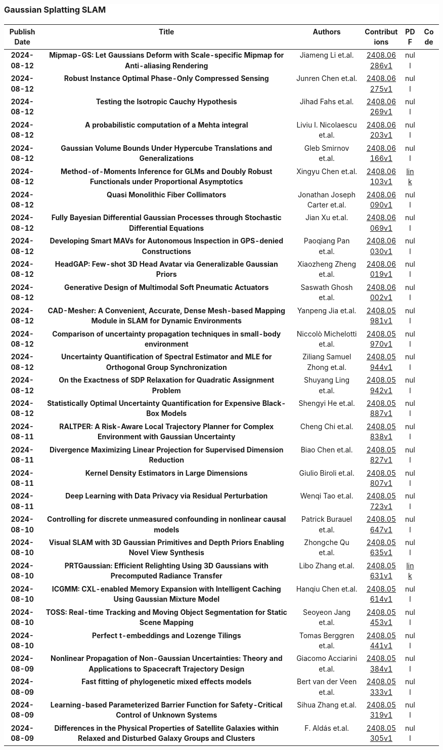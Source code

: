 ### Gaussian Splatting SLAM
|Publish Date|Title|Authors|Contributions|PDF|Code|
| :---: | :---: | :---: | :---: | :---: | :---: |
|**2024-08-12**|**Mipmap-GS: Let Gaussians Deform with Scale-specific Mipmap for Anti-aliasing Rendering**|Jiameng Li et.al.|[2408.06286v1](http://arxiv.org/abs/2408.06286v1)|null|
|**2024-08-12**|**Robust Instance Optimal Phase-Only Compressed Sensing**|Junren Chen et.al.|[2408.06275v1](http://arxiv.org/abs/2408.06275v1)|null|
|**2024-08-12**|**Testing the Isotropic Cauchy Hypothesis**|Jihad Fahs et.al.|[2408.06269v1](http://arxiv.org/abs/2408.06269v1)|null|
|**2024-08-12**|**A probabilistic computation of a Mehta integral**|Liviu I. Nicolaescu et.al.|[2408.06203v1](http://arxiv.org/abs/2408.06203v1)|null|
|**2024-08-12**|**Gaussian Volume Bounds Under Hypercube Translations and Generalizations**|Gleb Smirnov et.al.|[2408.06166v1](http://arxiv.org/abs/2408.06166v1)|null|
|**2024-08-12**|**Method-of-Moments Inference for GLMs and Doubly Robust Functionals under Proportional Asymptotics**|Xingyu Chen et.al.|[2408.06103v1](http://arxiv.org/abs/2408.06103v1)|[link](https://github.com/cxy0714/method-of-moments-inference-for-glms)|
|**2024-08-12**|**Quasi Monolithic Fiber Collimators**|Jonathan Joseph Carter et.al.|[2408.06090v1](http://arxiv.org/abs/2408.06090v1)|null|
|**2024-08-12**|**Fully Bayesian Differential Gaussian Processes through Stochastic Differential Equations**|Jian Xu et.al.|[2408.06069v1](http://arxiv.org/abs/2408.06069v1)|null|
|**2024-08-12**|**Developing Smart MAVs for Autonomous Inspection in GPS-denied Constructions**|Paoqiang Pan et.al.|[2408.06030v1](http://arxiv.org/abs/2408.06030v1)|null|
|**2024-08-12**|**HeadGAP: Few-shot 3D Head Avatar via Generalizable Gaussian Priors**|Xiaozheng Zheng et.al.|[2408.06019v1](http://arxiv.org/abs/2408.06019v1)|null|
|**2024-08-12**|**Generative Design of Multimodal Soft Pneumatic Actuators**|Saswath Ghosh et.al.|[2408.06002v1](http://arxiv.org/abs/2408.06002v1)|null|
|**2024-08-12**|**CAD-Mesher: A Convenient, Accurate, Dense Mesh-based Mapping Module in SLAM for Dynamic Environments**|Yanpeng Jia et.al.|[2408.05981v1](http://arxiv.org/abs/2408.05981v1)|null|
|**2024-08-12**|**Comparison of uncertainty propagation techniques in small-body environment**|Niccolò Michelotti et.al.|[2408.05970v1](http://arxiv.org/abs/2408.05970v1)|null|
|**2024-08-12**|**Uncertainty Quantification of Spectral Estimator and MLE for Orthogonal Group Synchronization**|Ziliang Samuel Zhong et.al.|[2408.05944v1](http://arxiv.org/abs/2408.05944v1)|null|
|**2024-08-12**|**On the Exactness of SDP Relaxation for Quadratic Assignment Problem**|Shuyang Ling et.al.|[2408.05942v1](http://arxiv.org/abs/2408.05942v1)|null|
|**2024-08-12**|**Statistically Optimal Uncertainty Quantification for Expensive Black-Box Models**|Shengyi He et.al.|[2408.05887v1](http://arxiv.org/abs/2408.05887v1)|null|
|**2024-08-11**|**RALTPER: A Risk-Aware Local Trajectory Planner for Complex Environment with Gaussian Uncertainty**|Cheng Chi et.al.|[2408.05838v1](http://arxiv.org/abs/2408.05838v1)|null|
|**2024-08-11**|**Divergence Maximizing Linear Projection for Supervised Dimension Reduction**|Biao Chen et.al.|[2408.05827v1](http://arxiv.org/abs/2408.05827v1)|null|
|**2024-08-11**|**Kernel Density Estimators in Large Dimensions**|Giulio Biroli et.al.|[2408.05807v1](http://arxiv.org/abs/2408.05807v1)|null|
|**2024-08-11**|**Deep Learning with Data Privacy via Residual Perturbation**|Wenqi Tao et.al.|[2408.05723v1](http://arxiv.org/abs/2408.05723v1)|null|
|**2024-08-10**|**Controlling for discrete unmeasured confounding in nonlinear causal models**|Patrick Burauel et.al.|[2408.05647v1](http://arxiv.org/abs/2408.05647v1)|null|
|**2024-08-10**|**Visual SLAM with 3D Gaussian Primitives and Depth Priors Enabling Novel View Synthesis**|Zhongche Qu et.al.|[2408.05635v1](http://arxiv.org/abs/2408.05635v1)|null|
|**2024-08-10**|**PRTGaussian: Efficient Relighting Using 3D Gaussians with Precomputed Radiance Transfer**|Libo Zhang et.al.|[2408.05631v1](http://arxiv.org/abs/2408.05631v1)|[link](https://github.com/zhanglbthu/prtgaussian)|
|**2024-08-10**|**ICGMM: CXL-enabled Memory Expansion with Intelligent Caching Using Gaussian Mixture Model**|Hanqiu Chen et.al.|[2408.05614v1](http://arxiv.org/abs/2408.05614v1)|null|
|**2024-08-10**|**TOSS: Real-time Tracking and Moving Object Segmentation for Static Scene Mapping**|Seoyeon Jang et.al.|[2408.05453v1](http://arxiv.org/abs/2408.05453v1)|null|
|**2024-08-10**|**Perfect t-embeddings and Lozenge Tilings**|Tomas Berggren et.al.|[2408.05441v1](http://arxiv.org/abs/2408.05441v1)|null|
|**2024-08-09**|**Nonlinear Propagation of Non-Gaussian Uncertainties: Theory and Applications to Spacecraft Trajectory Design**|Giacomo Acciarini et.al.|[2408.05384v1](http://arxiv.org/abs/2408.05384v1)|null|
|**2024-08-09**|**Fast fitting of phylogenetic mixed effects models**|Bert van der Veen et.al.|[2408.05333v1](http://arxiv.org/abs/2408.05333v1)|null|
|**2024-08-09**|**Learning-based Parameterized Barrier Function for Safety-Critical Control of Unknown Systems**|Sihua Zhang et.al.|[2408.05319v1](http://arxiv.org/abs/2408.05319v1)|null|
|**2024-08-09**|**Differences in the Physical Properties of Satellite Galaxies within Relaxed and Disturbed Galaxy Groups and Clusters**|F. Aldás et.al.|[2408.05305v1](http://arxiv.org/abs/2408.05305v1)|null|
